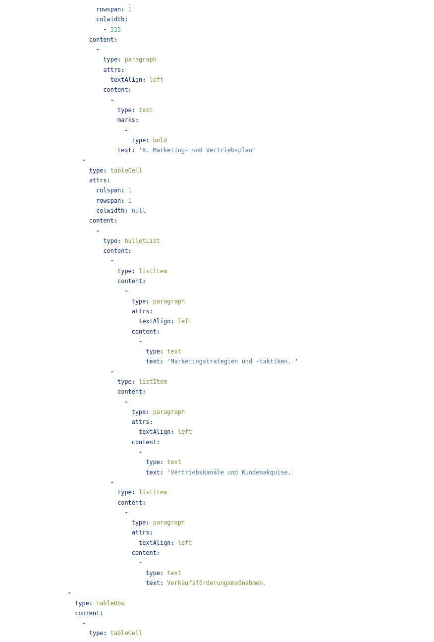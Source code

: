 ```yaml
                          rowspan: 1
                          colwidth:
                            - 335
                        content:
                          -
                            type: paragraph
                            attrs:
                              textAlign: left
                            content:
                              -
                                type: text
                                marks:
                                  -
                                    type: bold
                                text: '6. Marketing- und Vertriebsplan'
                      -
                        type: tableCell
                        attrs:
                          colspan: 1
                          rowspan: 1
                          colwidth: null
                        content:
                          -
                            type: bulletList
                            content:
                              -
                                type: listItem
                                content:
                                  -
                                    type: paragraph
                                    attrs:
                                      textAlign: left
                                    content:
                                      -
                                        type: text
                                        text: 'Marketingstrategien und -taktiken. '
                              -
                                type: listItem
                                content:
                                  -
                                    type: paragraph
                                    attrs:
                                      textAlign: left
                                    content:
                                      -
                                        type: text
                                        text: 'Vertriebskanäle und Kundenakquise.'
                              -
                                type: listItem
                                content:
                                  -
                                    type: paragraph
                                    attrs:
                                      textAlign: left
                                    content:
                                      -
                                        type: text
                                        text: Verkaufsförderungsmaßnahmen.
                  -
                    type: tableRow
                    content:
                      -
                        type: tableCell
```